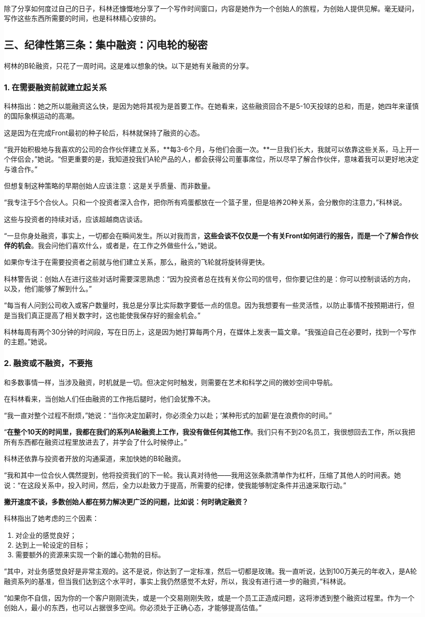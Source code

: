 除了分享如何度过自己的日子，科林还慷慨地分享了一个写作时间窗口，内容是她作为一个创始人的旅程，为创始人提供见解。毫无疑问，写作这些东西所需要的时间，也是科林精心安排的。

## 三、纪律性第三条：集中融资：闪电轮的秘密

柯林的B轮融资，只花了一周时间。这是难以想象的快。以下是她有关融资的分享。

### 1\. 在需要融资前就建立起关系

科林指出：她之所以能融资这么快，是因为她将其视为是首要工作。在她看来，这些融资回合不是5-10天投球的总和，而是，她四年来谨慎的国际象棋运动的高潮。

这是因为在完成Front最初的种子轮后，科林就保持了融资的心态。

“我开始积极地与我喜欢的公司的合作伙伴建立关系，**每3-6个月，与他们会面一次。**一旦我们长大，我就可以依靠这些关系，马上开一个伴侣会，”她说。“但更重要的是，我知道投我们A轮产品的人，都会获得公司董事席位，所以尽早了解合作伙伴，意味着我可以更好地决定与谁合作。”

但想复制这种策略的早期创始人应该注意：这是关乎质量、而非数量。

“我专注于5个合伙人。只和一个投资者深入合作，把你所有鸡蛋都放在一个篮子里，但是培养20种关系，会分散你的注意力，”科林说。

这些与投资者的持续对话，应该超越商店谈话。

“一旦你身处融资，事实上，一切都会在瞬间发生。所以对我而言，**这些会谈不仅仅是一个有关Front如何进行的报告，而是一个了解合作伙伴的机会**。我会问他们喜欢什么，或者是，在工作之外做些什么，”她说。

如果你专注于在需要投资者之前就与他们建立关系，那么，融资的飞轮就将旋转得更快。

科林警告说：创始人在进行这些对话时需要深思熟虑：“因为投资者总在找有关你公司的信号，但你要记住的是：你可以控制谈话的方向，以及，他们能够了解到什么。”

“每当有人问到公司收入或客户数量时，我总是分享比实际数字要低一点的信息。因为我想要有一些灵活性，以防止事情不按预期进行，但是当我们真正提高了相关数字时，这也能使我保存好的掘金机会。”

科林每周有两个30分钟的时间段，写在日历上，这是因为她打算每两个月，在媒体上发表一篇文章。“我强迫自己在必要时，找到一个写作的主题。”她说。

### 2\. 融资或不融资，不要拖

和多数事情一样，当涉及融资，时机就是一切。但决定何时触发，则需要在艺术和科学之间的微妙空间中导航。

在科林看来，当创始人们任由融资的工作拖后腿时，他们会犹豫不决。

“我一直对整个过程不耐烦，”她说：“当你决定加薪时，你必须全力以赴；‘某种形式的加薪’是在浪费你的时间。”

“**在整个10天的时间里，我都在我们的系列A轮融资上工作，我没有做任何其他工作**。我们只有不到20名员工，我很想回去工作，所以我把所有东西都在融资过程里放进去了，并学会了什么时候停止。”

科林还依靠与投资者开放的沟通渠道，来加快她的B轮融资。

“我和其中一位合伙人偶然提到，他将投资我们的下一轮。我认真对待他——我用这张条款清单作为杠杆，压缩了其他人的时间表。她说：“在这段关系中，投入时间，然后，全力以赴致力于提高，所需要的纪律，使我能够制定条件并迅速采取行动。”

**撇开速度不谈，多数创始人都在努力解决更广泛的问题，比如说：何时确定融资？**

科林指出了她考虑的三个因素：

1.  对企业的感觉良好；
2.  达到上一轮设定的目标；
3.  需要额外的资源来实现一个新的雄心勃勃的目标。

“其中，对业务感觉良好是非常主观的。这不是说，你达到了一定标准，然后一切都是玫瑰。我一直听说，达到100万美元的年收入，是A轮融资系列的基准，但当我们达到这个水平时，事实上我仍然感觉不太好，所以，我没有进行进一步的融资，”科林说。

“如果你不自信，因为你的一个客户刚刚流失，或是一个交易刚刚失败，或是一个员工正造成问题，这将渗透到整个融资过程里。作为一个创始人，最小的东西，也可以占据很多空间。你必须处于正确心态，才能够提高估值。”
